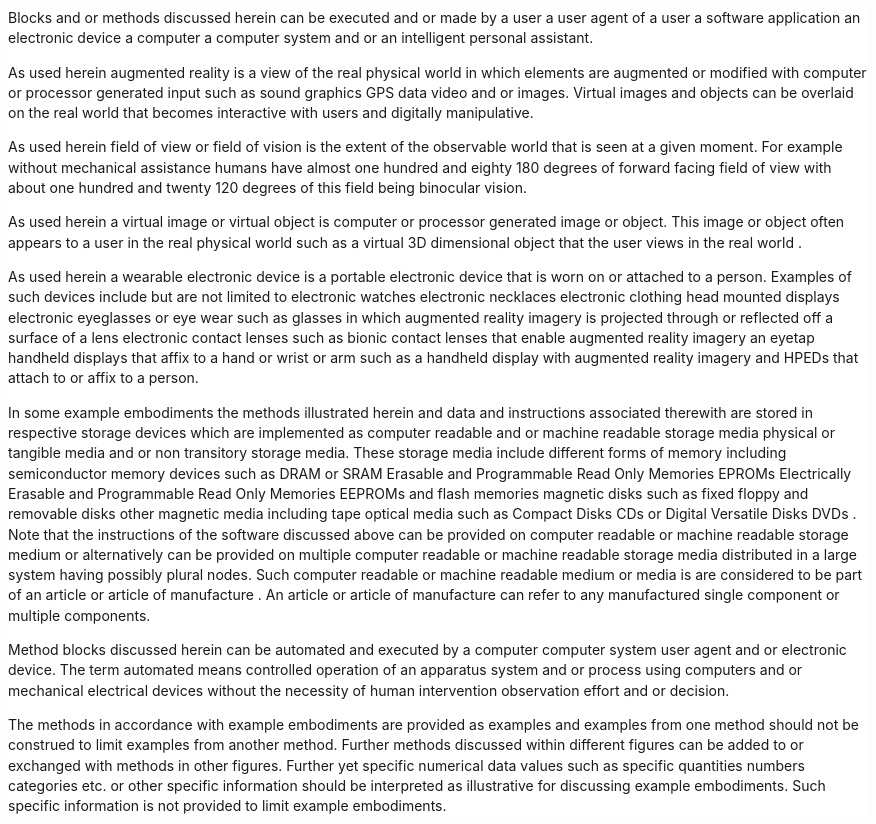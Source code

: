 Blocks and or methods discussed herein can be executed and or made by a user a user agent of a user a software application an electronic device a computer a computer system and or an intelligent personal assistant.

As used herein augmented reality is a view of the real physical world in which elements are augmented or modified with computer or processor generated input such as sound graphics GPS data video and or images. Virtual images and objects can be overlaid on the real world that becomes interactive with users and digitally manipulative.

As used herein field of view or field of vision is the extent of the observable world that is seen at a given moment. For example without mechanical assistance humans have almost one hundred and eighty 180 degrees of forward facing field of view with about one hundred and twenty 120 degrees of this field being binocular vision.

As used herein a virtual image or virtual object is computer or processor generated image or object. This image or object often appears to a user in the real physical world such as a virtual 3D dimensional object that the user views in the real world .

As used herein a wearable electronic device is a portable electronic device that is worn on or attached to a person. Examples of such devices include but are not limited to electronic watches electronic necklaces electronic clothing head mounted displays electronic eyeglasses or eye wear such as glasses in which augmented reality imagery is projected through or reflected off a surface of a lens electronic contact lenses such as bionic contact lenses that enable augmented reality imagery an eyetap handheld displays that affix to a hand or wrist or arm such as a handheld display with augmented reality imagery and HPEDs that attach to or affix to a person.

In some example embodiments the methods illustrated herein and data and instructions associated therewith are stored in respective storage devices which are implemented as computer readable and or machine readable storage media physical or tangible media and or non transitory storage media. These storage media include different forms of memory including semiconductor memory devices such as DRAM or SRAM Erasable and Programmable Read Only Memories EPROMs Electrically Erasable and Programmable Read Only Memories EEPROMs and flash memories magnetic disks such as fixed floppy and removable disks other magnetic media including tape optical media such as Compact Disks CDs or Digital Versatile Disks DVDs . Note that the instructions of the software discussed above can be provided on computer readable or machine readable storage medium or alternatively can be provided on multiple computer readable or machine readable storage media distributed in a large system having possibly plural nodes. Such computer readable or machine readable medium or media is are considered to be part of an article or article of manufacture . An article or article of manufacture can refer to any manufactured single component or multiple components.

Method blocks discussed herein can be automated and executed by a computer computer system user agent and or electronic device. The term automated means controlled operation of an apparatus system and or process using computers and or mechanical electrical devices without the necessity of human intervention observation effort and or decision.

The methods in accordance with example embodiments are provided as examples and examples from one method should not be construed to limit examples from another method. Further methods discussed within different figures can be added to or exchanged with methods in other figures. Further yet specific numerical data values such as specific quantities numbers categories etc. or other specific information should be interpreted as illustrative for discussing example embodiments. Such specific information is not provided to limit example embodiments.

